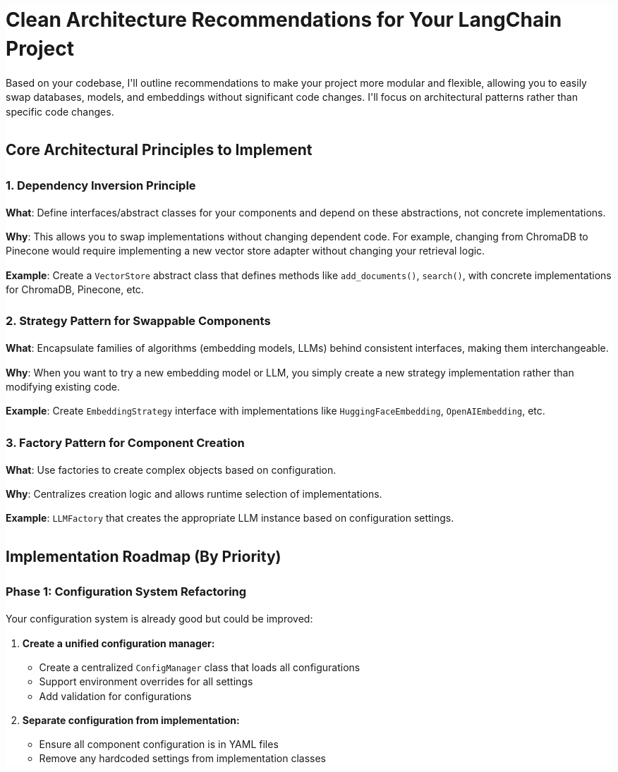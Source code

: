 # Clean Architecture Recommendations for Your LangChain Project

Based on your codebase, I'll outline recommendations to make your project more modular and flexible, allowing you to easily swap databases, models, and embeddings without significant code changes. I'll focus on architectural patterns rather than specific code changes.

## Core Architectural Principles to Implement

### 1. Dependency Inversion Principle

**What**: Define interfaces/abstract classes for your components and depend on these abstractions, not concrete implementations.

**Why**: This allows you to swap implementations without changing dependent code. For example, changing from ChromaDB to Pinecone would require implementing a new vector store adapter without changing your retrieval logic.

**Example**: Create a `VectorStore` abstract class that defines methods like `add_documents()`, `search()`, with concrete implementations for ChromaDB, Pinecone, etc.

### 2. Strategy Pattern for Swappable Components

**What**: Encapsulate families of algorithms (embedding models, LLMs) behind consistent interfaces, making them interchangeable.

**Why**: When you want to try a new embedding model or LLM, you simply create a new strategy implementation rather than modifying existing code.

**Example**: Create `EmbeddingStrategy` interface with implementations like `HuggingFaceEmbedding`, `OpenAIEmbedding`, etc.

### 3. Factory Pattern for Component Creation

**What**: Use factories to create complex objects based on configuration.

**Why**: Centralizes creation logic and allows runtime selection of implementations.

**Example**: `LLMFactory` that creates the appropriate LLM instance based on configuration settings.

## Implementation Roadmap (By Priority)

### Phase 1: Configuration System Refactoring

Your configuration system is already good but could be improved:

1. **Create a unified configuration manager:**
   - Create a centralized `ConfigManager` class that loads all configurations
   - Support environment overrides for all settings
   - Add validation for configurations

2. **Separate configuration from implementation:**
   - Ensure all component configuration is in YAML files
   - Remove any hardcoded settings from implementation classes
